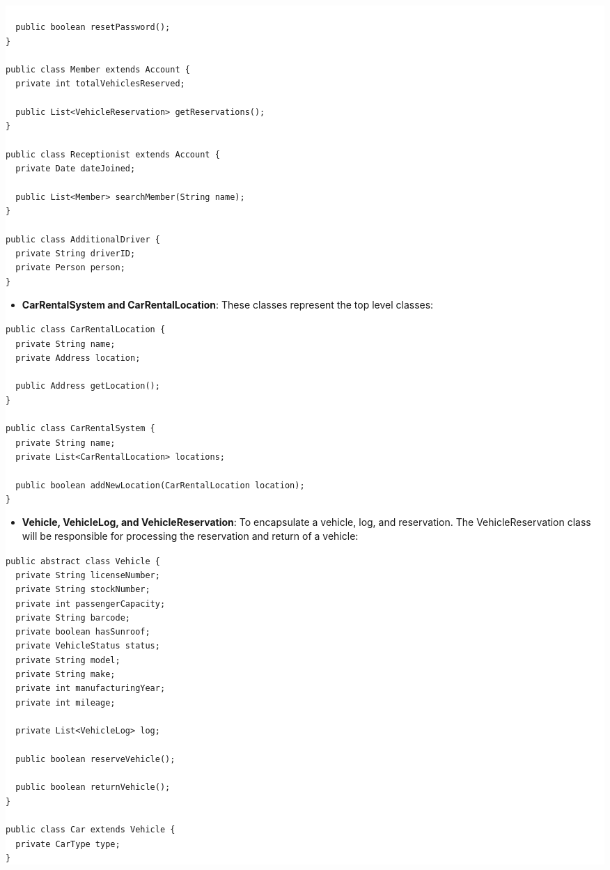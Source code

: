 ```

  public boolean resetPassword();
}

public class Member extends Account {
  private int totalVehiclesReserved;

  public List<VehicleReservation> getReservations();
}

public class Receptionist extends Account {
  private Date dateJoined;

  public List<Member> searchMember(String name);
}

public class AdditionalDriver {
  private String driverID;
  private Person person;
}
```
* **CarRentalSystem and CarRentalLocation**: These classes represent the top level classes:<br>
```
public class CarRentalLocation {
  private String name;
  private Address location;

  public Address getLocation();
}

public class CarRentalSystem {
  private String name;
  private List<CarRentalLocation> locations;

  public boolean addNewLocation(CarRentalLocation location);
}
```
* **Vehicle, VehicleLog, and VehicleReservation**: To encapsulate a vehicle, log, and reservation. The VehicleReservation class will be responsible for processing the reservation and return of a vehicle:<br>
```
public abstract class Vehicle {
  private String licenseNumber;
  private String stockNumber;
  private int passengerCapacity;
  private String barcode;
  private boolean hasSunroof;
  private VehicleStatus status;
  private String model;
  private String make;
  private int manufacturingYear;
  private int mileage;

  private List<VehicleLog> log;

  public boolean reserveVehicle();

  public boolean returnVehicle();
}

public class Car extends Vehicle {
  private CarType type;
}

```